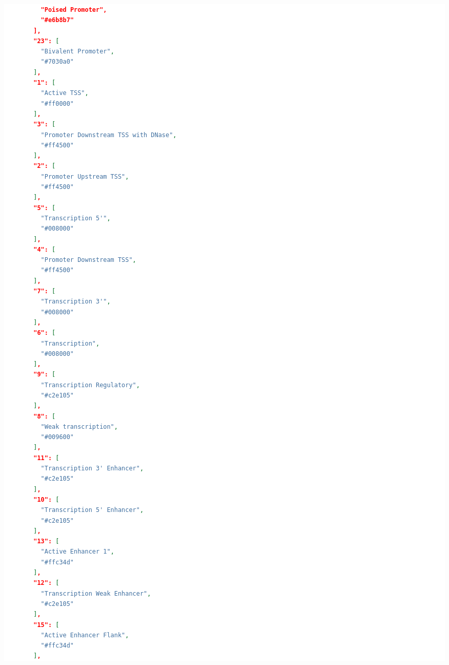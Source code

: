 ```json
          "Poised Promoter",
          "#e6b8b7"
        ],
        "23": [
          "Bivalent Promoter",
          "#7030a0"
        ],
        "1": [
          "Active TSS",
          "#ff0000"
        ],
        "3": [
          "Promoter Downstream TSS with DNase",
          "#ff4500"
        ],
        "2": [
          "Promoter Upstream TSS",
          "#ff4500"
        ],
        "5": [
          "Transcription 5'",
          "#008000"
        ],
        "4": [
          "Promoter Downstream TSS",
          "#ff4500"
        ],
        "7": [
          "Transcription 3'",
          "#008000"
        ],
        "6": [
          "Transcription",
          "#008000"
        ],
        "9": [
          "Transcription Regulatory",
          "#c2e105"
        ],
        "8": [
          "Weak transcription",
          "#009600"
        ],
        "11": [
          "Transcription 3' Enhancer",
          "#c2e105"
        ],
        "10": [
          "Transcription 5' Enhancer",
          "#c2e105"
        ],
        "13": [
          "Active Enhancer 1",
          "#ffc34d"
        ],
        "12": [
          "Transcription Weak Enhancer",
          "#c2e105"
        ],
        "15": [
          "Active Enhancer Flank",
          "#ffc34d"
        ],
```